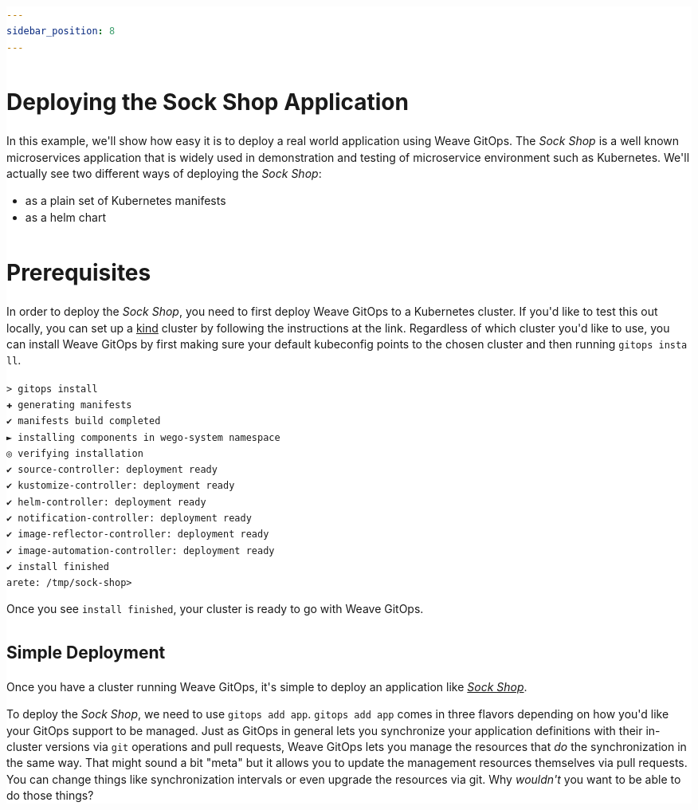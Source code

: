 ```yaml
---
sidebar_position: 8
---
```


# Deploying the Sock Shop Application

In this example, we'll show how easy it is to deploy a real world application using Weave GitOps. The *Sock Shop* is a well known microservices application that is widely used in demonstration and testing of microservice environment such as Kubernetes. We'll actually see two different ways of deploying the *Sock Shop*:
- as a plain set of Kubernetes manifests
- as a helm chart

# Prerequisites

In order to deploy the *Sock Shop*, you need to first deploy Weave GitOps to a Kubernetes cluster. If you'd like to test this out locally, you can set up a [kind](https://kind.sigs.k8s.io/) cluster by following the instructions at the link. Regardless of which cluster you'd like to use, you can install Weave GitOps by first making sure your default kubeconfig points to the chosen cluster and then running `gitops install`.

```console
> gitops install
✚ generating manifests
✔ manifests build completed
► installing components in wego-system namespace
◎ verifying installation
✔ source-controller: deployment ready
✔ kustomize-controller: deployment ready
✔ helm-controller: deployment ready
✔ notification-controller: deployment ready
✔ image-reflector-controller: deployment ready
✔ image-automation-controller: deployment ready
✔ install finished
arete: /tmp/sock-shop>
```

Once you see `install finished`, your cluster is ready to go with Weave GitOps.

## Simple Deployment
Once you have a cluster running Weave GitOps, it's simple to deploy an application like [*Sock Shop*](https://github.com/microservices-demo/microservices-demo).

To deploy the *Sock Shop*, we need to use `gitops add app`. `gitops add app` comes in three flavors depending on how you'd like your GitOps support to be managed. Just as GitOps in general lets you synchronize your application definitions with their in-cluster versions via `git` operations and pull requests, Weave GitOps lets you manage the resources that _do_ the synchronization in the same way. That might sound a bit "meta" but it allows you to update the management resources themselves via pull requests. You can change things like synchronization intervals or even upgrade the resources via git. Why _wouldn't_ you want to be able to do those things?
